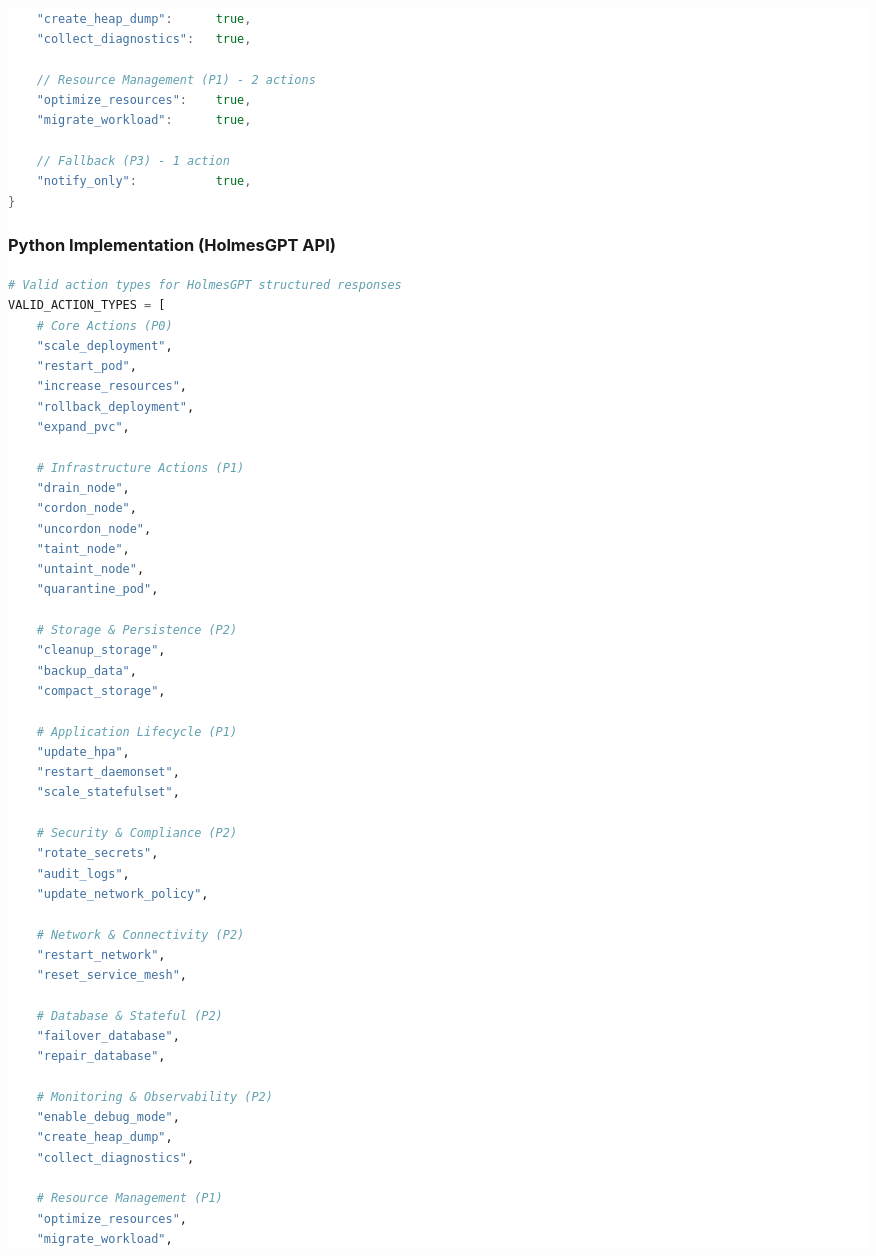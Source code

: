 ```go
    "create_heap_dump":      true,
    "collect_diagnostics":   true,

    // Resource Management (P1) - 2 actions
    "optimize_resources":    true,
    "migrate_workload":      true,

    // Fallback (P3) - 1 action
    "notify_only":           true,
}
```

### Python Implementation (HolmesGPT API)

```python
# Valid action types for HolmesGPT structured responses
VALID_ACTION_TYPES = [
    # Core Actions (P0)
    "scale_deployment",
    "restart_pod",
    "increase_resources",
    "rollback_deployment",
    "expand_pvc",

    # Infrastructure Actions (P1)
    "drain_node",
    "cordon_node",
    "uncordon_node",
    "taint_node",
    "untaint_node",
    "quarantine_pod",

    # Storage & Persistence (P2)
    "cleanup_storage",
    "backup_data",
    "compact_storage",

    # Application Lifecycle (P1)
    "update_hpa",
    "restart_daemonset",
    "scale_statefulset",

    # Security & Compliance (P2)
    "rotate_secrets",
    "audit_logs",
    "update_network_policy",

    # Network & Connectivity (P2)
    "restart_network",
    "reset_service_mesh",

    # Database & Stateful (P2)
    "failover_database",
    "repair_database",

    # Monitoring & Observability (P2)
    "enable_debug_mode",
    "create_heap_dump",
    "collect_diagnostics",

    # Resource Management (P1)
    "optimize_resources",
    "migrate_workload",
```